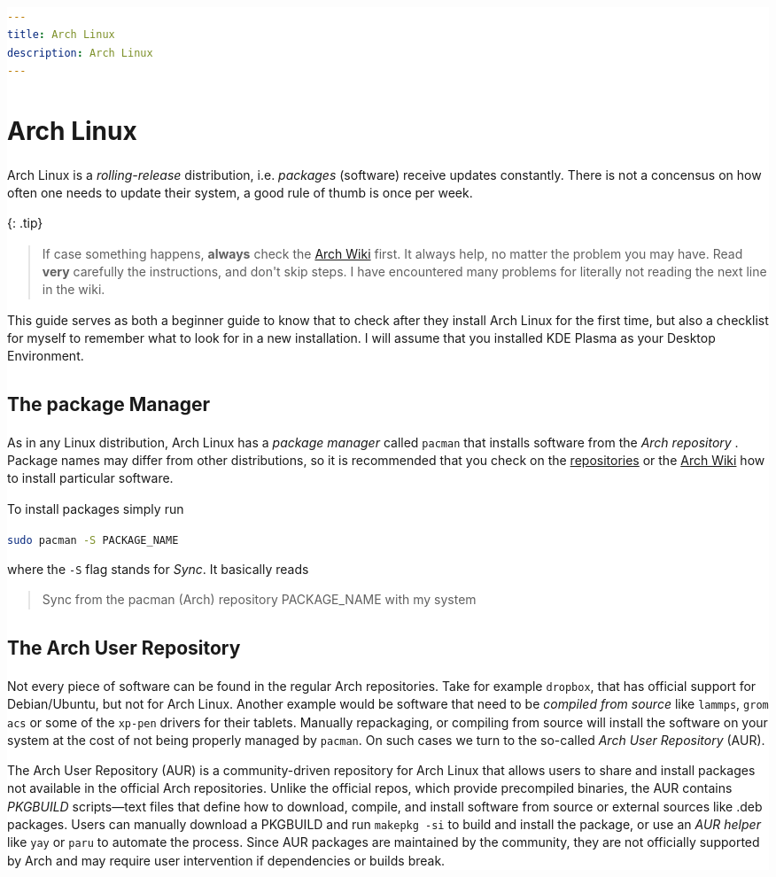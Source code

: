 ```yaml
---
title: Arch Linux
description: Arch Linux
---
```


# Arch Linux

Arch Linux is a _rolling-release_ distribution, i.e. _packages_ (software) receive updates constantly. There is not a concensus on how often one needs to update their system, a good rule of thumb is once per week.


{: .tip}
>If case something happens, **always** check the [Arch Wiki](https://wiki.archlinux.org/title/Main_page) first. It always help, no matter the problem you may have. Read **very** carefully the instructions, and don't skip steps. I have encountered many problems for literally not reading the next line in the wiki.

This guide serves as both a beginner guide to know that to check after they install Arch Linux for the first time, but also a checklist for myself to remember what to look for in a new installation. I will assume that you installed KDE Plasma as your Desktop Environment.

## The package Manager

As in any Linux distribution, Arch Linux has a _package manager_ called `pacman` that installs software from the _Arch repository_ . Package names may differ from other distributions, so it is recommended that you check on the [repositories](https://archlinux.org/packages/) or the [Arch Wiki](https://wiki.archlinux.org/title/Main_page) how to install particular software.

To install packages simply run

```bash
sudo pacman -S PACKAGE_NAME
```

where the `-S` flag stands for _Sync_. It basically reads

> Sync from the pacman (Arch) repository PACKAGE_NAME with my system

## The Arch User Repository

Not every piece of software can be found in the regular Arch repositories. Take for example `dropbox`, that has official support for Debian/Ubuntu, but not for Arch Linux. Another example would be software that need to be _compiled from source_ like `lammps`, `gromacs` or some of the `xp-pen` drivers for their tablets. Manually repackaging, or compiling from source will install the software on your system at the cost of not being properly managed by `pacman`. On such cases we turn to the so-called _Arch User Repository_ (AUR).

The Arch User Repository (AUR) is a community-driven repository for Arch Linux that allows users to share and install packages not available in the official Arch repositories. Unlike the official repos, which provide precompiled binaries, the AUR contains _PKGBUILD_ scripts—text files that define how to download, compile, and install software from source or external sources like .deb packages. Users can manually download a PKGBUILD and run `makepkg -si` to build and install the package, or use an _AUR helper_ like `yay` or `paru` to automate the process. Since AUR packages are maintained by the community, they are not officially supported by Arch and may require user intervention if dependencies or builds break.
